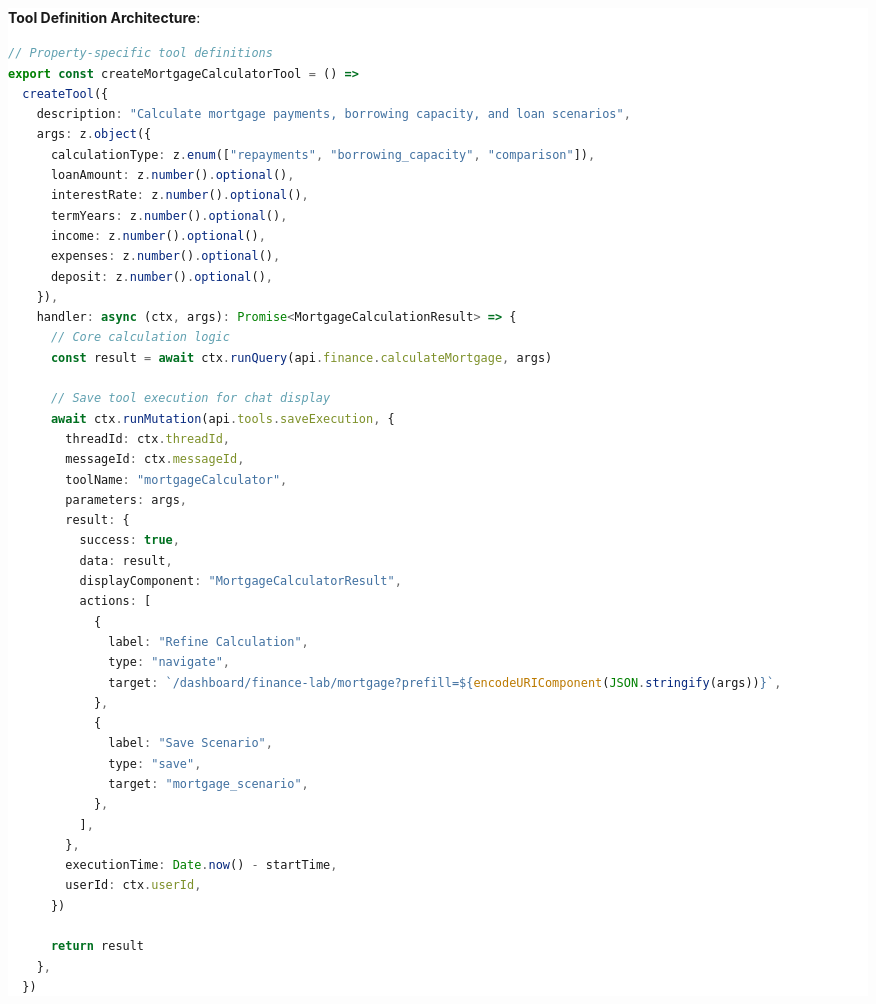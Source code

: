 **Tool Definition Architecture**:

```typescript
// Property-specific tool definitions
export const createMortgageCalculatorTool = () =>
  createTool({
    description: "Calculate mortgage payments, borrowing capacity, and loan scenarios",
    args: z.object({
      calculationType: z.enum(["repayments", "borrowing_capacity", "comparison"]),
      loanAmount: z.number().optional(),
      interestRate: z.number().optional(),
      termYears: z.number().optional(),
      income: z.number().optional(),
      expenses: z.number().optional(),
      deposit: z.number().optional(),
    }),
    handler: async (ctx, args): Promise<MortgageCalculationResult> => {
      // Core calculation logic
      const result = await ctx.runQuery(api.finance.calculateMortgage, args)

      // Save tool execution for chat display
      await ctx.runMutation(api.tools.saveExecution, {
        threadId: ctx.threadId,
        messageId: ctx.messageId,
        toolName: "mortgageCalculator",
        parameters: args,
        result: {
          success: true,
          data: result,
          displayComponent: "MortgageCalculatorResult",
          actions: [
            {
              label: "Refine Calculation",
              type: "navigate",
              target: `/dashboard/finance-lab/mortgage?prefill=${encodeURIComponent(JSON.stringify(args))}`,
            },
            {
              label: "Save Scenario",
              type: "save",
              target: "mortgage_scenario",
            },
          ],
        },
        executionTime: Date.now() - startTime,
        userId: ctx.userId,
      })

      return result
    },
  })
```
